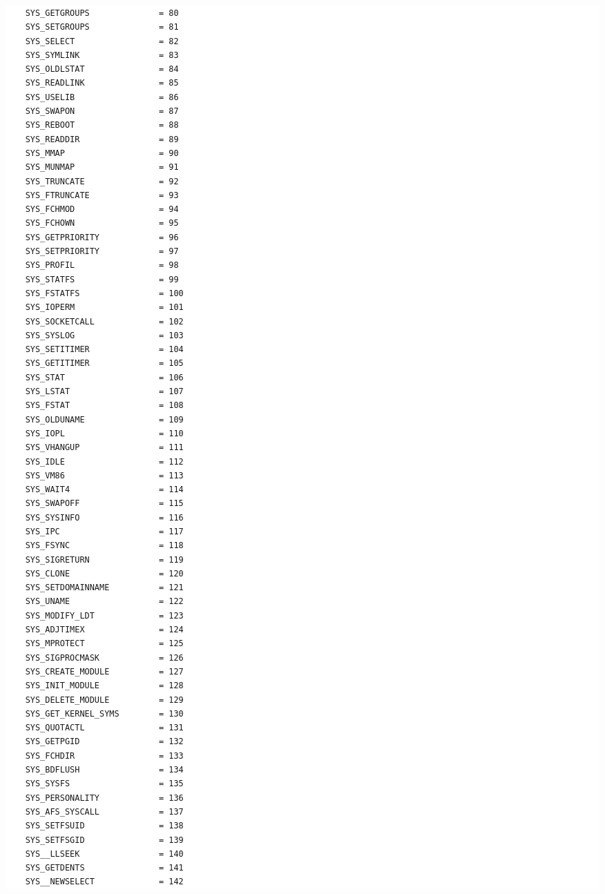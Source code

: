 ```
	SYS_GETGROUPS              = 80
	SYS_SETGROUPS              = 81
	SYS_SELECT                 = 82
	SYS_SYMLINK                = 83
	SYS_OLDLSTAT               = 84
	SYS_READLINK               = 85
	SYS_USELIB                 = 86
	SYS_SWAPON                 = 87
	SYS_REBOOT                 = 88
	SYS_READDIR                = 89
	SYS_MMAP                   = 90
	SYS_MUNMAP                 = 91
	SYS_TRUNCATE               = 92
	SYS_FTRUNCATE              = 93
	SYS_FCHMOD                 = 94
	SYS_FCHOWN                 = 95
	SYS_GETPRIORITY            = 96
	SYS_SETPRIORITY            = 97
	SYS_PROFIL                 = 98
	SYS_STATFS                 = 99
	SYS_FSTATFS                = 100
	SYS_IOPERM                 = 101
	SYS_SOCKETCALL             = 102
	SYS_SYSLOG                 = 103
	SYS_SETITIMER              = 104
	SYS_GETITIMER              = 105
	SYS_STAT                   = 106
	SYS_LSTAT                  = 107
	SYS_FSTAT                  = 108
	SYS_OLDUNAME               = 109
	SYS_IOPL                   = 110
	SYS_VHANGUP                = 111
	SYS_IDLE                   = 112
	SYS_VM86                   = 113
	SYS_WAIT4                  = 114
	SYS_SWAPOFF                = 115
	SYS_SYSINFO                = 116
	SYS_IPC                    = 117
	SYS_FSYNC                  = 118
	SYS_SIGRETURN              = 119
	SYS_CLONE                  = 120
	SYS_SETDOMAINNAME          = 121
	SYS_UNAME                  = 122
	SYS_MODIFY_LDT             = 123
	SYS_ADJTIMEX               = 124
	SYS_MPROTECT               = 125
	SYS_SIGPROCMASK            = 126
	SYS_CREATE_MODULE          = 127
	SYS_INIT_MODULE            = 128
	SYS_DELETE_MODULE          = 129
	SYS_GET_KERNEL_SYMS        = 130
	SYS_QUOTACTL               = 131
	SYS_GETPGID                = 132
	SYS_FCHDIR                 = 133
	SYS_BDFLUSH                = 134
	SYS_SYSFS                  = 135
	SYS_PERSONALITY            = 136
	SYS_AFS_SYSCALL            = 137
	SYS_SETFSUID               = 138
	SYS_SETFSGID               = 139
	SYS__LLSEEK                = 140
	SYS_GETDENTS               = 141
	SYS__NEWSELECT             = 142
```